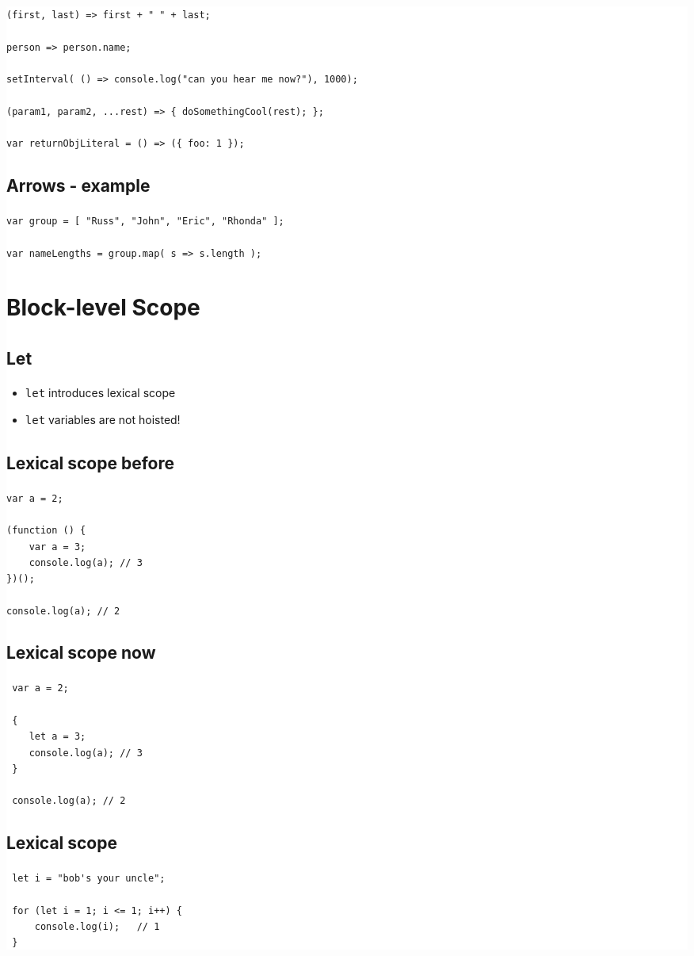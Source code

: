     (first, last) => first + " " + last;

    person => person.name;

    setInterval( () => console.log("can you hear me now?"), 1000);

    (param1, param2, ...rest) => { doSomethingCool(rest); };

    var returnObjLiteral = () => ({ foo: 1 });

## Arrows - example 

    var group = [ "Russ", "John", "Eric", "Rhonda" ];

    var nameLengths = group.map( s => s.length );




Block-level Scope
=================

## Let

-   <kbd>let</kbd> introduces lexical scope

-   <kbd>let</kbd> variables are not hoisted!

## Lexical scope before

    var a = 2;

    (function () {
        var a = 3;
	    console.log(a); // 3
    })();

    console.log(a); // 2

## Lexical scope now

     var a = 2;

     {
        let a = 3;
	    console.log(a); // 3
     }

     console.log(a); // 2

## Lexical scope

     let i = "bob's your uncle";

     for (let i = 1; i <= 1; i++) {
     	 console.log(i);   // 1
     }
